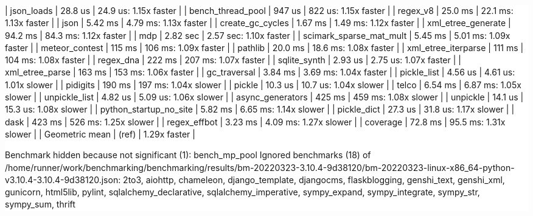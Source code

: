 | json_loads               | 28.8 us                                                | 24.9 us: 1.15x faster                                                 |
| bench_thread_pool        | 947 us                                                 | 822 us: 1.15x faster                                                  |
| regex_v8                 | 25.0 ms                                                | 22.1 ms: 1.13x faster                                                 |
| json                     | 5.42 ms                                                | 4.79 ms: 1.13x faster                                                 |
| create_gc_cycles         | 1.67 ms                                                | 1.49 ms: 1.12x faster                                                 |
| xml_etree_generate       | 94.2 ms                                                | 84.3 ms: 1.12x faster                                                 |
| mdp                      | 2.82 sec                                               | 2.57 sec: 1.10x faster                                                |
| scimark_sparse_mat_mult  | 5.45 ms                                                | 5.01 ms: 1.09x faster                                                 |
| meteor_contest           | 115 ms                                                 | 106 ms: 1.09x faster                                                  |
| pathlib                  | 20.0 ms                                                | 18.6 ms: 1.08x faster                                                 |
| xml_etree_iterparse      | 111 ms                                                 | 104 ms: 1.08x faster                                                  |
| regex_dna                | 222 ms                                                 | 207 ms: 1.07x faster                                                  |
| sqlite_synth             | 2.93 us                                                | 2.75 us: 1.07x faster                                                 |
| xml_etree_parse          | 163 ms                                                 | 153 ms: 1.06x faster                                                  |
| gc_traversal             | 3.84 ms                                                | 3.69 ms: 1.04x faster                                                 |
| pickle_list              | 4.56 us                                                | 4.61 us: 1.01x slower                                                 |
| pidigits                 | 190 ms                                                 | 197 ms: 1.04x slower                                                  |
| pickle                   | 10.3 us                                                | 10.7 us: 1.04x slower                                                 |
| telco                    | 6.54 ms                                                | 6.87 ms: 1.05x slower                                                 |
| unpickle_list            | 4.82 us                                                | 5.09 us: 1.06x slower                                                 |
| async_generators         | 425 ms                                                 | 459 ms: 1.08x slower                                                  |
| unpickle                 | 14.1 us                                                | 15.3 us: 1.08x slower                                                 |
| python_startup_no_site   | 5.82 ms                                                | 6.65 ms: 1.14x slower                                                 |
| pickle_dict              | 27.3 us                                                | 31.8 us: 1.17x slower                                                 |
| dask                     | 423 ms                                                 | 526 ms: 1.25x slower                                                  |
| regex_effbot             | 3.23 ms                                                | 4.09 ms: 1.27x slower                                                 |
| coverage                 | 72.8 ms                                                | 95.5 ms: 1.31x slower                                                 |
| Geometric mean           | (ref)                                                  | 1.29x faster                                                          |

Benchmark hidden because not significant (1): bench_mp_pool
Ignored benchmarks (18) of /home/runner/work/benchmarking/benchmarking/results/bm-20220323-3.10.4-9d38120/bm-20220323-linux-x86_64-python-v3.10.4-3.10.4-9d38120.json: 2to3, aiohttp, chameleon, django_template, djangocms, flaskblogging, genshi_text, genshi_xml, gunicorn, html5lib, pylint, sqlalchemy_declarative, sqlalchemy_imperative, sympy_expand, sympy_integrate, sympy_str, sympy_sum, thrift
